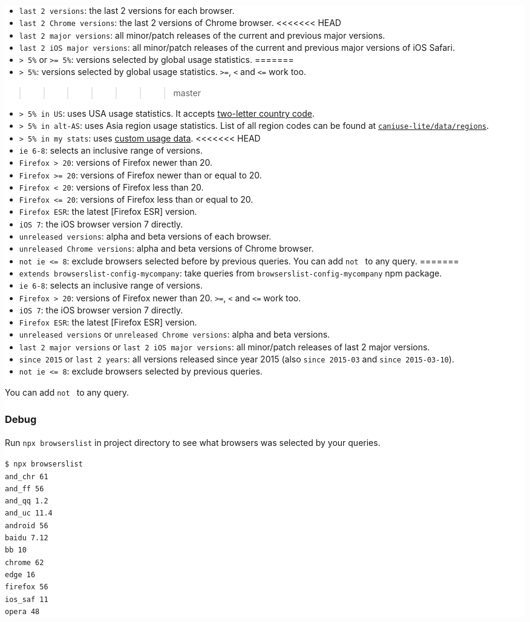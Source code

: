 * `last 2 versions`: the last 2 versions for each browser.
* `last 2 Chrome versions`: the last 2 versions of Chrome browser.
<<<<<<< HEAD
* `last 2 major versions`: all minor/patch releases of the current
  and previous major versions.
* `last 2 iOS major versions`: all minor/patch releases of the current
  and previous major versions of iOS Safari.
* `> 5%` or `>= 5%`: versions selected by global usage statistics.
=======
* `> 5%`: versions selected by global usage statistics.
  `>=`, `<` and `<=` work too.
>>>>>>> master
* `> 5% in US`: uses USA usage statistics. It accepts [two-letter country code].
* `> 5% in alt-AS`: uses Asia region usage statistics. List of all region codes
  can be found at [`caniuse-lite/data/regions`].
* `> 5% in my stats`: uses [custom usage data].
<<<<<<< HEAD
* `ie 6-8`: selects an inclusive range of versions.
* `Firefox > 20`: versions of Firefox newer than 20.
* `Firefox >= 20`: versions of Firefox newer than or equal to 20.
* `Firefox < 20`: versions of Firefox less than 20.
* `Firefox <= 20`: versions of Firefox less than or equal to 20.
* `Firefox ESR`: the latest [Firefox ESR] version.
* `iOS 7`: the iOS browser version 7 directly.
* `unreleased versions`: alpha and beta versions of each browser.
* `unreleased Chrome versions`: alpha and beta versions of Chrome browser.
* `not ie <= 8`: exclude browsers selected before by previous queries.
  You can add `not ` to any query.
=======
* `extends browserslist-config-mycompany`: take queries from
  `browserslist-config-mycompany` npm package.
* `ie 6-8`: selects an inclusive range of versions.
* `Firefox > 20`: versions of Firefox newer than 20.
  `>=`, `<` and `<=` work too.
* `iOS 7`: the iOS browser version 7 directly.
* `Firefox ESR`: the latest [Firefox ESR] version.
* `unreleased versions` or `unreleased Chrome versions`:
  alpha and beta versions.
* `last 2 major versions` or `last 2 iOS major versions`:
  all minor/patch releases of last 2 major versions.
* `since 2015` or `last 2 years`: all versions released since year 2015
  (also `since 2015-03` and `since 2015-03-10`).
* `not ie <= 8`: exclude browsers selected by previous queries.

You can add `not ` to any query.

### Debug

Run `npx browserslist` in project directory to see what browsers was selected
by your queries.

```sh
$ npx browserslist
and_chr 61
and_ff 56
and_qq 1.2
and_uc 11.4
android 56
baidu 7.12
bb 10
chrome 62
edge 16
firefox 56
ios_saf 11
opera 48
```

[stylelint-no-unsupported-browser-features]: https://github.com/ismay/stylelint-no-unsupported-browser-features
[eslint-plugin-compat]:                      https://github.com/amilajack/eslint-plugin-compat
[babel-preset-env]:                          https://github.com/babel/babel-preset-env
[postcss-preset-env]: https://github.com/jonathantneal/postcss-preset-env
[babel-preset-env]:                          https://github.com/babel/babel/tree/master/packages/babel-preset-env
[postcss-normalize]:                         https://github.com/jonathantneal/postcss-normalize
[Autoprefixer]:                              https://github.com/postcss/autoprefixer
[online demo]:                               http://browserl.ist/
[Can I Use]:                                 http://caniuse.com/
[`browserslist-useragent`]: https://github.com/pastelsky/browserslist-useragent
[`caniuse-api`]:            https://github.com/Nyalab/caniuse-api
[`caniuse-lite/data/regions`]: https://github.com/ben-eb/caniuse-lite/tree/master/data/regions
[two-letter country code]:     http://en.wikipedia.org/wiki/ISO_3166-1_alpha-2#Officially_assigned_code_elements
[custom usage data]:           #custom-usage-data
[Can I Use]:                   http://caniuse.com/
[environment variables]: https://en.wikipedia.org/wiki/Environment_variable
[Can I Use]: http://caniuse.com/
